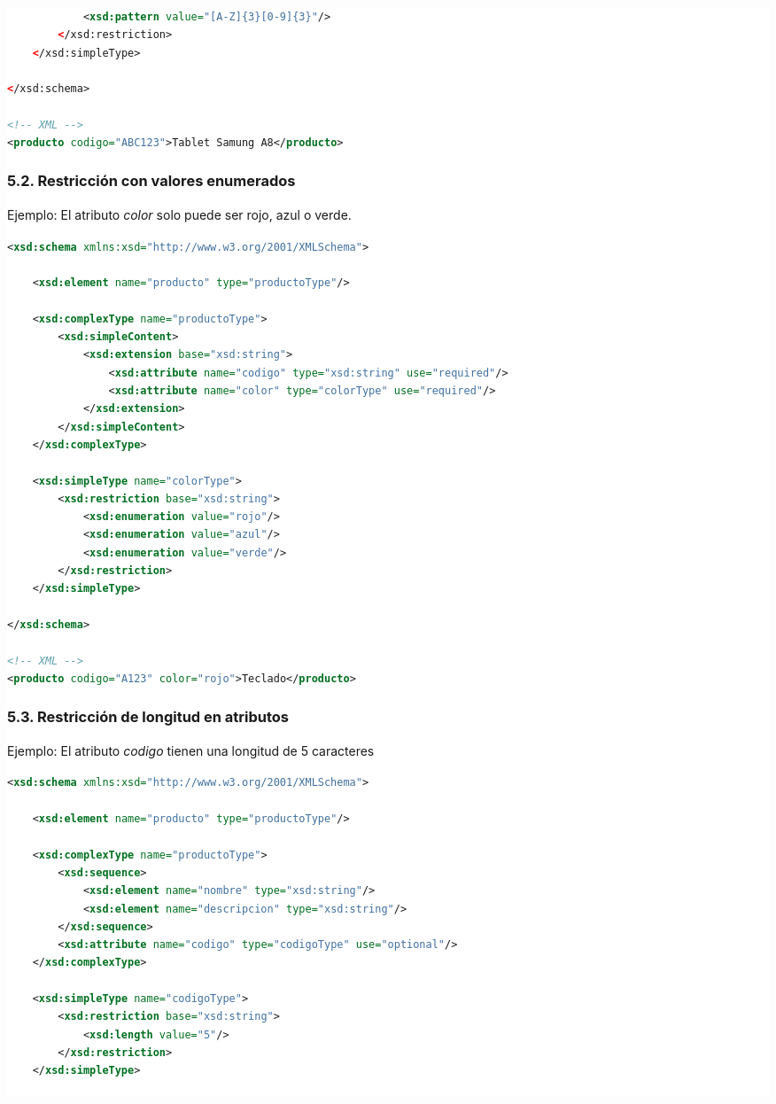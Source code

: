 ``` xml
            <xsd:pattern value="[A-Z]{3}[0-9]{3}"/>
        </xsd:restriction>
    </xsd:simpleType>

</xsd:schema>

<!-- XML -->
<producto codigo="ABC123">Tablet Samung A8</producto>
```


### 5.2. Restricción con valores enumerados
Ejemplo: El atributo *color* solo puede ser rojo, azul o verde.
``` xml
<xsd:schema xmlns:xsd="http://www.w3.org/2001/XMLSchema">
  
    <xsd:element name="producto" type="productoType"/>
    
    <xsd:complexType name="productoType">
        <xsd:simpleContent>
            <xsd:extension base="xsd:string">
                <xsd:attribute name="codigo" type="xsd:string" use="required"/>
                <xsd:attribute name="color" type="colorType" use="required"/>
            </xsd:extension>
        </xsd:simpleContent>
    </xsd:complexType>

    <xsd:simpleType name="colorType">
        <xsd:restriction base="xsd:string">
            <xsd:enumeration value="rojo"/>
            <xsd:enumeration value="azul"/>
            <xsd:enumeration value="verde"/>
        </xsd:restriction>
    </xsd:simpleType>
  
</xsd:schema>

<!-- XML -->
<producto codigo="A123" color="rojo">Teclado</producto>
```



### 5.3. Restricción de longitud en atributos
Ejemplo: El atributo *codigo* tienen una longitud de 5 caracteres  
``` xml
<xsd:schema xmlns:xsd="http://www.w3.org/2001/XMLSchema">
  
    <xsd:element name="producto" type="productoType"/>
    
    <xsd:complexType name="productoType">
        <xsd:sequence>
            <xsd:element name="nombre" type="xsd:string"/>
            <xsd:element name="descripcion" type="xsd:string"/>
        </xsd:sequence>
        <xsd:attribute name="codigo" type="codigoType" use="optional"/>
    </xsd:complexType>
    
    <xsd:simpleType name="codigoType">
        <xsd:restriction base="xsd:string">
            <xsd:length value="5"/>
        </xsd:restriction>
    </xsd:simpleType>
  
```